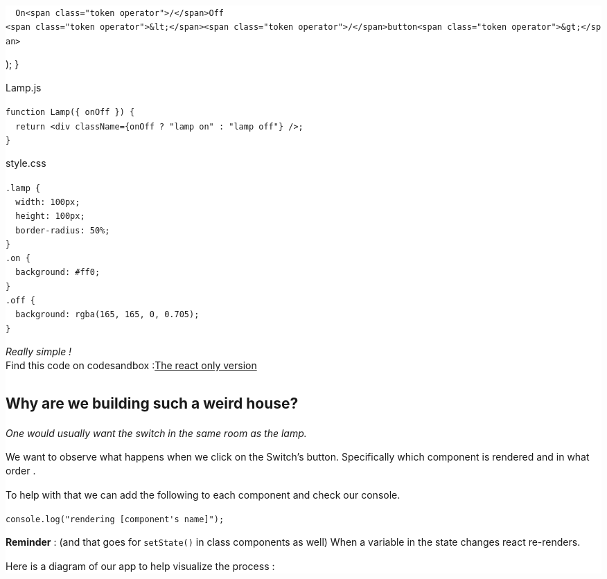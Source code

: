       On<span class="token operator">/</span>Off
    <span class="token operator">&lt;</span><span class="token operator">/</span>button<span class="token operator">&gt;</span>
  <span class="token punctuation">)</span><span class="token punctuation">;</span>
<span class="token punctuation">}</span>
</code></pre>
<p>Lamp.js</p>
<pre class="  language-javascript"><code class="prism  language-javascript"><span class="token keyword">function</span> <span class="token function">Lamp</span><span class="token punctuation">(</span><span class="token punctuation">{</span> onOff <span class="token punctuation">}</span><span class="token punctuation">)</span> <span class="token punctuation">{</span>
  <span class="token keyword">return</span> <span class="token operator">&lt;</span>div className<span class="token operator">=</span><span class="token punctuation">{</span>onOff <span class="token operator">?</span> <span class="token string">"lamp on"</span> <span class="token punctuation">:</span> <span class="token string">"lamp off"</span><span class="token punctuation">}</span> <span class="token operator">/</span><span class="token operator">&gt;</span><span class="token punctuation">;</span>
<span class="token punctuation">}</span>
</code></pre>
<p>style.css</p>
<pre class="  language-css"><code class="prism  language-css"><span class="token selector"><span class="token class">.lamp</span> </span><span class="token punctuation">{</span>
  <span class="token property">width</span><span class="token punctuation">:</span> <span class="token number">100</span>px<span class="token punctuation">;</span>
  <span class="token property">height</span><span class="token punctuation">:</span> <span class="token number">100</span>px<span class="token punctuation">;</span>
  <span class="token property">border-radius</span><span class="token punctuation">:</span> <span class="token number">50%</span><span class="token punctuation">;</span>
<span class="token punctuation">}</span>
<span class="token selector"><span class="token class">.on</span> </span><span class="token punctuation">{</span>
  <span class="token property">background</span><span class="token punctuation">:</span> <span class="token hexcode">#ff0</span><span class="token punctuation">;</span>
<span class="token punctuation">}</span>
<span class="token selector"><span class="token class">.off</span> </span><span class="token punctuation">{</span>
  <span class="token property">background</span><span class="token punctuation">:</span> <span class="token function">rgba</span><span class="token punctuation">(</span><span class="token number">165</span>, <span class="token number">165</span>, <span class="token number">0</span>, <span class="token number">0.705</span><span class="token punctuation">)</span><span class="token punctuation">;</span>
<span class="token punctuation">}</span>
</code></pre>
<p><em>Really simple !</em><br>
Find this code on codesandbox :<a href="https://codesandbox.io/s/redux-illustrated-react-only-version-rgcrs?file=/src/Home.js">The react only version</a></p>
<h2 id="why-are-we-building-such-a-weird-house">Why are we building such a weird house?</h2>
<p><em>One would usually want the switch in the same room as the lamp.</em></p>
<p>We want to observe what happens when we click on the Switch’s button. Specifically which component is rendered and in what order .</p>
<p>To help with that we can add the following to each component and check our console.</p>
<pre class="  language-javascript"><code class="prism  language-javascript">console<span class="token punctuation">.</span><span class="token function">log</span><span class="token punctuation">(</span><span class="token string">"rendering [component's name]"</span><span class="token punctuation">)</span><span class="token punctuation">;</span>
</code></pre>
<p><strong>Reminder</strong> : (and that goes for <code>setState()</code> in class components as well) When a variable in the state changes react re-renders.</p>
<p>Here is a diagram of our app to help visualize the process :</p>